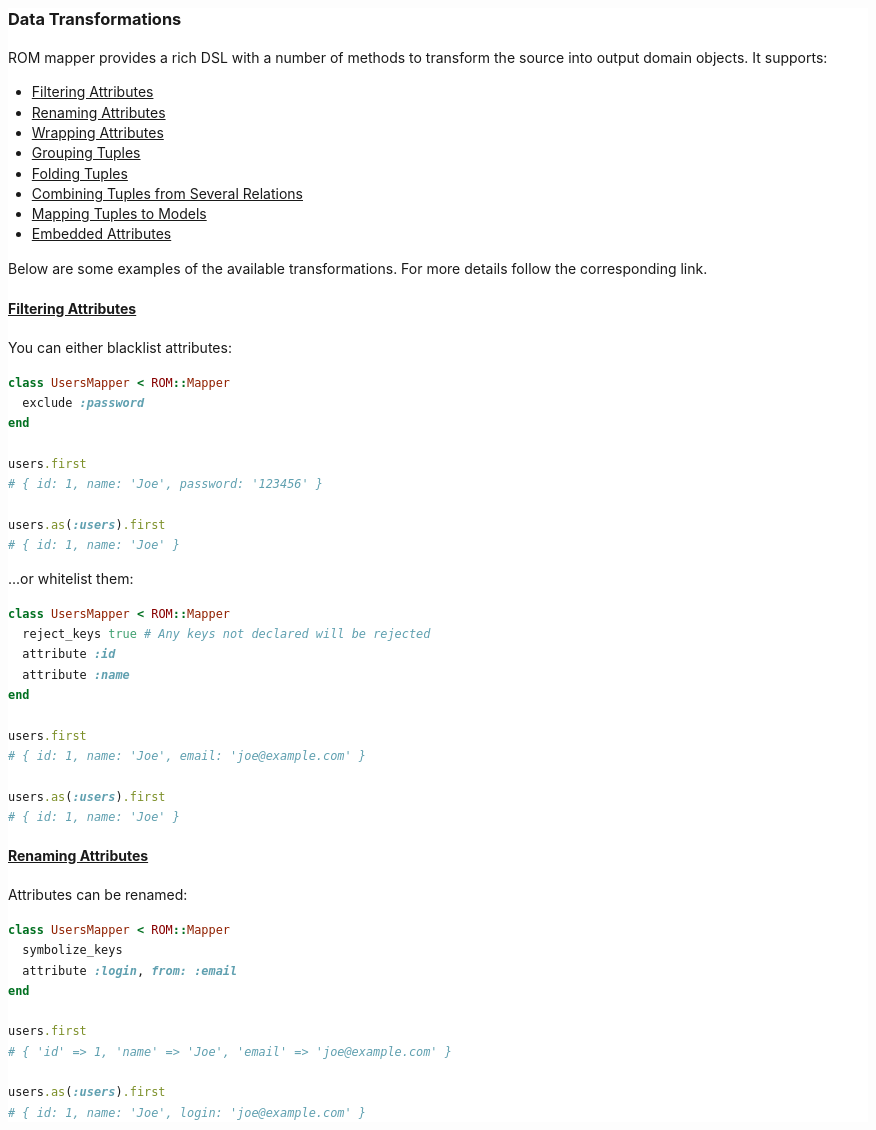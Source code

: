 ### Data Transformations

ROM mapper provides a rich DSL with a number of methods to transform the source into output domain objects. It supports:

* [Filtering Attributes](mappers/filtering)
* [Renaming Attributes](mappers/renaming)
* [Wrapping Attributes](mappers/wrapping)
* [Grouping Tuples](mappers/grouping)
* [Folding Tuples](mappers/folding)
* [Combining Tuples from Several Relations](mappers/combining)
* [Mapping Tuples to Models](mappers/models)
* [Embedded Attributes](mappers/embedded)

Below are some examples of the available transformations. For more details follow the corresponding link.


#### [Filtering Attributes](mappers/filtering)

You can either blacklist attributes:

```ruby
class UsersMapper < ROM::Mapper
  exclude :password
end

users.first
# { id: 1, name: 'Joe', password: '123456' }

users.as(:users).first
# { id: 1, name: 'Joe' }
```

...or whitelist them:

```ruby
class UsersMapper < ROM::Mapper
  reject_keys true # Any keys not declared will be rejected
  attribute :id
  attribute :name
end

users.first
# { id: 1, name: 'Joe', email: 'joe@example.com' }

users.as(:users).first
# { id: 1, name: 'Joe' }
```

#### [Renaming Attributes](mappers/renaming)

Attributes can be renamed:

```ruby
class UsersMapper < ROM::Mapper
  symbolize_keys
  attribute :login, from: :email
end

users.first
# { 'id' => 1, 'name' => 'Joe', 'email' => 'joe@example.com' }

users.as(:users).first
# { id: 1, name: 'Joe', login: 'joe@example.com' }
```
